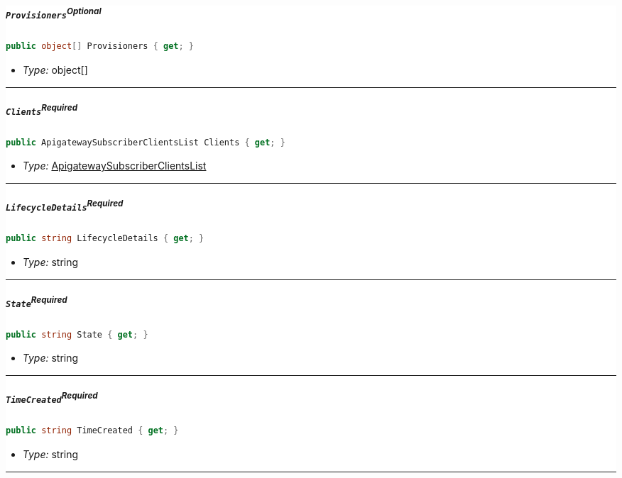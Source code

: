##### `Provisioners`<sup>Optional</sup> <a name="Provisioners" id="rhizo-co-terraform-provider-oci.apigatewaySubscriber.ApigatewaySubscriber.property.provisioners"></a>

```csharp
public object[] Provisioners { get; }
```

- *Type:* object[]

---

##### `Clients`<sup>Required</sup> <a name="Clients" id="rhizo-co-terraform-provider-oci.apigatewaySubscriber.ApigatewaySubscriber.property.clients"></a>

```csharp
public ApigatewaySubscriberClientsList Clients { get; }
```

- *Type:* <a href="#rhizo-co-terraform-provider-oci.apigatewaySubscriber.ApigatewaySubscriberClientsList">ApigatewaySubscriberClientsList</a>

---

##### `LifecycleDetails`<sup>Required</sup> <a name="LifecycleDetails" id="rhizo-co-terraform-provider-oci.apigatewaySubscriber.ApigatewaySubscriber.property.lifecycleDetails"></a>

```csharp
public string LifecycleDetails { get; }
```

- *Type:* string

---

##### `State`<sup>Required</sup> <a name="State" id="rhizo-co-terraform-provider-oci.apigatewaySubscriber.ApigatewaySubscriber.property.state"></a>

```csharp
public string State { get; }
```

- *Type:* string

---

##### `TimeCreated`<sup>Required</sup> <a name="TimeCreated" id="rhizo-co-terraform-provider-oci.apigatewaySubscriber.ApigatewaySubscriber.property.timeCreated"></a>

```csharp
public string TimeCreated { get; }
```

- *Type:* string

---